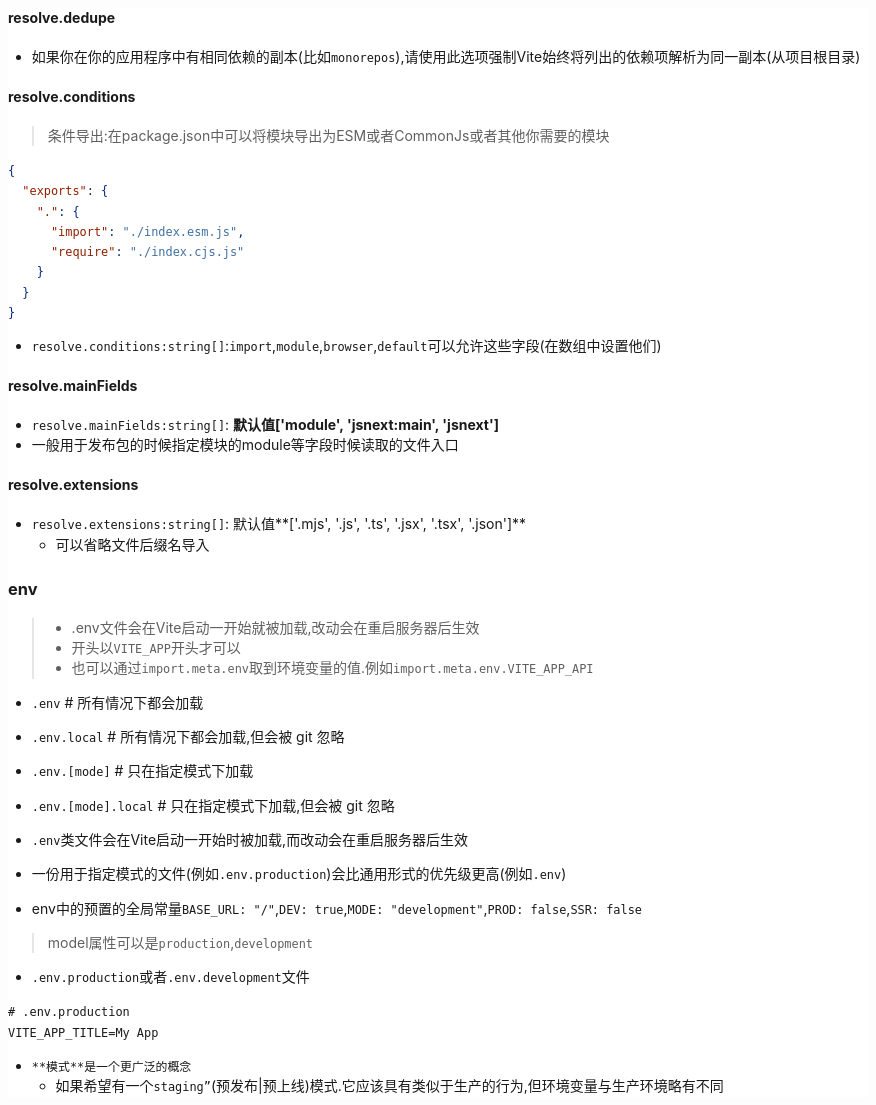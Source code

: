 #### resolve.dedupe

* 如果你在你的应用程序中有相同依赖的副本(比如`monorepos`),请使用此选项强制Vite始终将列出的依赖项解析为同一副本(从项目根目录)

#### resolve.conditions

> 条件导出:在package.json中可以将模块导出为ESM或者CommonJs或者其他你需要的模块

```json
{
  "exports": {
    ".": {
      "import": "./index.esm.js",
      "require": "./index.cjs.js"
    }
  }
}
```

* `resolve.conditions:string[]`:`import`,`module`,`browser`,`default`可以允许这些字段(在数组中设置他们)

#### resolve.mainFields

* `resolve.mainFields:string[]`: **默认值['module', 'jsnext:main', 'jsnext']**
* 一般用于发布包的时候指定模块的module等字段时候读取的文件入口

#### resolve.extensions

* `resolve.extensions:string[]`: 默认值**['.mjs', '.js', '.ts', '.jsx', '.tsx', '.json']**
  * 可以省略文件后缀名导入

### env

>* .env文件会在Vite启动一开始就被加载,改动会在重启服务器后生效
>* 开头以`VITE_APP`开头才可以
>* 也可以通过`import.meta.env`取到环境变量的值.例如`import.meta.env.VITE_APP_API`

* `.env`                # 所有情况下都会加载
* `.env.local`          # 所有情况下都会加载,但会被 git 忽略
* `.env.[mode]`         # 只在指定模式下加载
* `.env.[mode].local`   # 只在指定模式下加载,但会被 git 忽略

* `.env`类文件会在Vite启动一开始时被加载,而改动会在重启服务器后生效
* 一份用于指定模式的文件(例如`.env.production`)会比通用形式的优先级更高(例如`.env`)

* env中的预置的全局常量`BASE_URL: "/"`,`DEV: true`,`MODE: "development"`,`PROD: false`,`SSR: false`

> model属性可以是`production`,`development`

* `.env.production`或者`.env.development`文件

```env
# .env.production
VITE_APP_TITLE=My App
```

* `**模式**是一个更广泛的概念`
  * 如果希望有一个`staging”`(预发布|预上线)模式.它应该具有类似于生产的行为,但环境变量与生产环境略有不同

